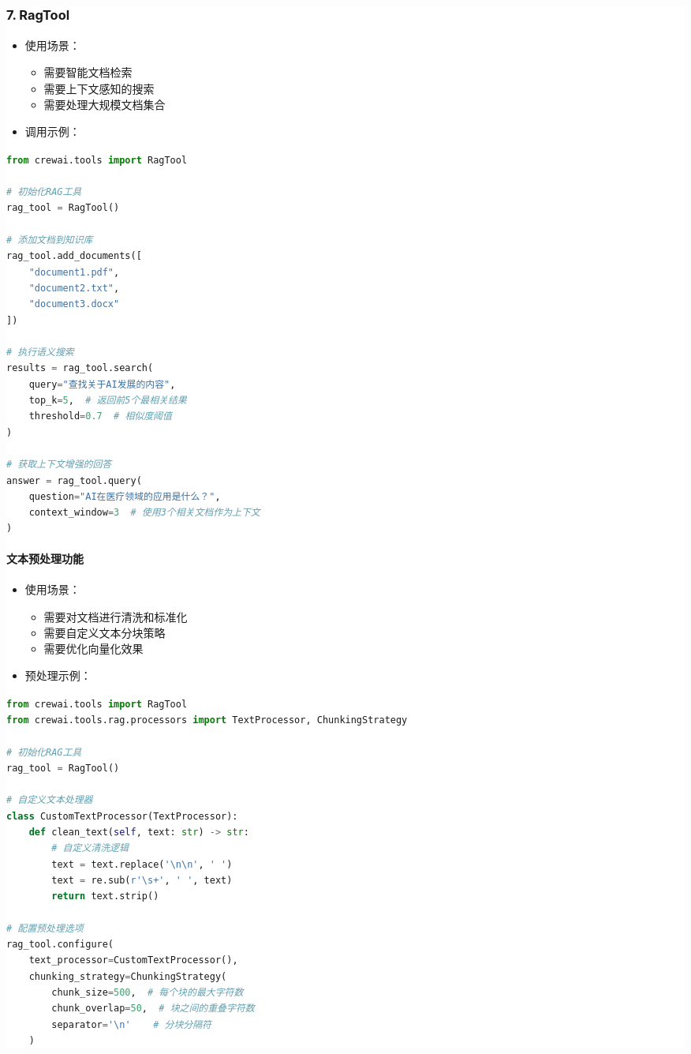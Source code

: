 ### 7. RagTool
- 使用场景：
  - 需要智能文档检索
  - 需要上下文感知的搜索
  - 需要处理大规模文档集合

- 调用示例：
```python
from crewai.tools import RagTool

# 初始化RAG工具
rag_tool = RagTool()

# 添加文档到知识库
rag_tool.add_documents([
    "document1.pdf",
    "document2.txt",
    "document3.docx"
])

# 执行语义搜索
results = rag_tool.search(
    query="查找关于AI发展的内容",
    top_k=5,  # 返回前5个最相关结果
    threshold=0.7  # 相似度阈值
)

# 获取上下文增强的回答
answer = rag_tool.query(
    question="AI在医疗领域的应用是什么？",
    context_window=3  # 使用3个相关文档作为上下文
)
```

#### 文本预处理功能
- 使用场景：
  - 需要对文档进行清洗和标准化
  - 需要自定义文本分块策略
  - 需要优化向量化效果

- 预处理示例：
```python
from crewai.tools import RagTool
from crewai.tools.rag.processors import TextProcessor, ChunkingStrategy

# 初始化RAG工具
rag_tool = RagTool()

# 自定义文本处理器
class CustomTextProcessor(TextProcessor):
    def clean_text(self, text: str) -> str:
        # 自定义清洗逻辑
        text = text.replace('\n\n', ' ')
        text = re.sub(r'\s+', ' ', text)
        return text.strip()

# 配置预处理选项
rag_tool.configure(
    text_processor=CustomTextProcessor(),
    chunking_strategy=ChunkingStrategy(
        chunk_size=500,  # 每个块的最大字符数
        chunk_overlap=50,  # 块之间的重叠字符数
        separator='\n'    # 分块分隔符
    )
```